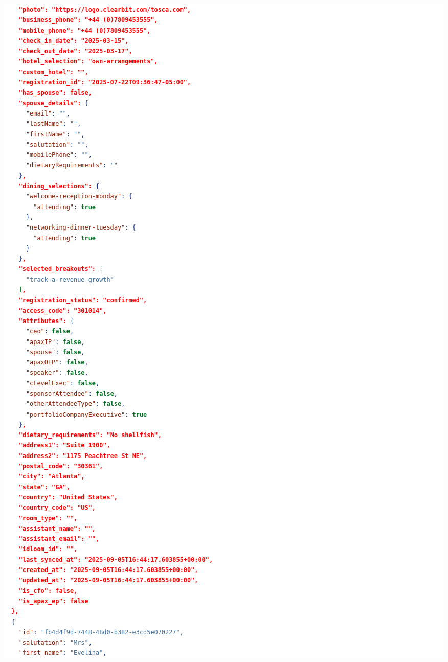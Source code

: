 ```json
    "photo": "https://logo.clearbit.com/tosca.com",
    "business_phone": "+44 (0)7809453555",
    "mobile_phone": "+44 (0)7809453555",
    "check_in_date": "2025-03-15",
    "check_out_date": "2025-03-17",
    "hotel_selection": "own-arrangements",
    "custom_hotel": "",
    "registration_id": "2025-07-22T09:36:47-05:00",
    "has_spouse": false,
    "spouse_details": {
      "email": "",
      "lastName": "",
      "firstName": "",
      "salutation": "",
      "mobilePhone": "",
      "dietaryRequirements": ""
    },
    "dining_selections": {
      "welcome-reception-monday": {
        "attending": true
      },
      "networking-dinner-tuesday": {
        "attending": true
      }
    },
    "selected_breakouts": [
      "track-a-revenue-growth"
    ],
    "registration_status": "confirmed",
    "access_code": "301014",
    "attributes": {
      "ceo": false,
      "apaxIP": false,
      "spouse": false,
      "apaxOEP": false,
      "speaker": false,
      "cLevelExec": false,
      "sponsorAttendee": false,
      "otherAttendeeType": false,
      "portfolioCompanyExecutive": true
    },
    "dietary_requirements": "No shellfish",
    "address1": "Suite 1900",
    "address2": "1175 Peachtree St NE",
    "postal_code": "30361",
    "city": "Atlanta",
    "state": "GA",
    "country": "United States",
    "country_code": "US",
    "room_type": "",
    "assistant_name": "",
    "assistant_email": "",
    "idloom_id": "",
    "last_synced_at": "2025-09-05T16:44:17.603855+00:00",
    "created_at": "2025-09-05T16:44:17.603855+00:00",
    "updated_at": "2025-09-05T16:44:17.603855+00:00",
    "is_cfo": false,
    "is_apax_ep": false
  },
  {
    "id": "fb4d4f9d-7448-48d0-b382-e3cd5e070227",
    "salutation": "Mrs",
    "first_name": "Evelina",
```